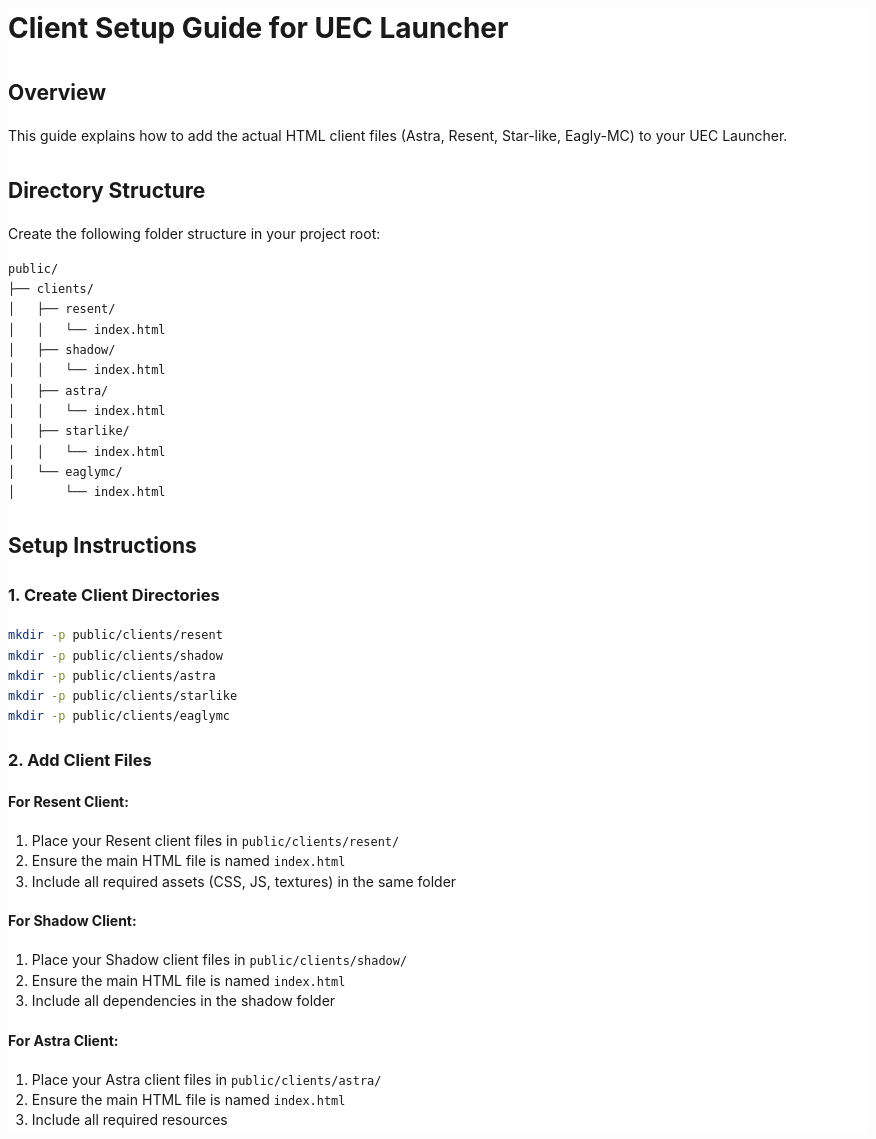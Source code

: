 #  Client Setup Guide for UEC Launcher

## Overview
This guide explains how to add the actual HTML client files (Astra, Resent, Star-like, Eagly-MC) to your UEC Launcher.

## Directory Structure
Create the following folder structure in your project root:

```
public/
├── clients/
│   ├── resent/
│   │   └── index.html
│   ├── shadow/
│   │   └── index.html
│   ├── astra/
│   │   └── index.html
│   ├── starlike/
│   │   └── index.html
│   └── eaglymc/
│       └── index.html
```

## Setup Instructions

### 1. Create Client Directories
```bash
mkdir -p public/clients/resent
mkdir -p public/clients/shadow
mkdir -p public/clients/astra
mkdir -p public/clients/starlike
mkdir -p public/clients/eaglymc
```

### 2. Add Client Files

#### For Resent Client:
1. Place your Resent client files in `public/clients/resent/`
2. Ensure the main HTML file is named `index.html`
3. Include all required assets (CSS, JS, textures) in the same folder

#### For Shadow Client:
1. Place your Shadow client files in `public/clients/shadow/`
2. Ensure the main HTML file is named `index.html`
3. Include all dependencies in the shadow folder

#### For Astra Client:
1. Place your Astra client files in `public/clients/astra/`
2. Ensure the main HTML file is named `index.html`
3. Include all required resources
